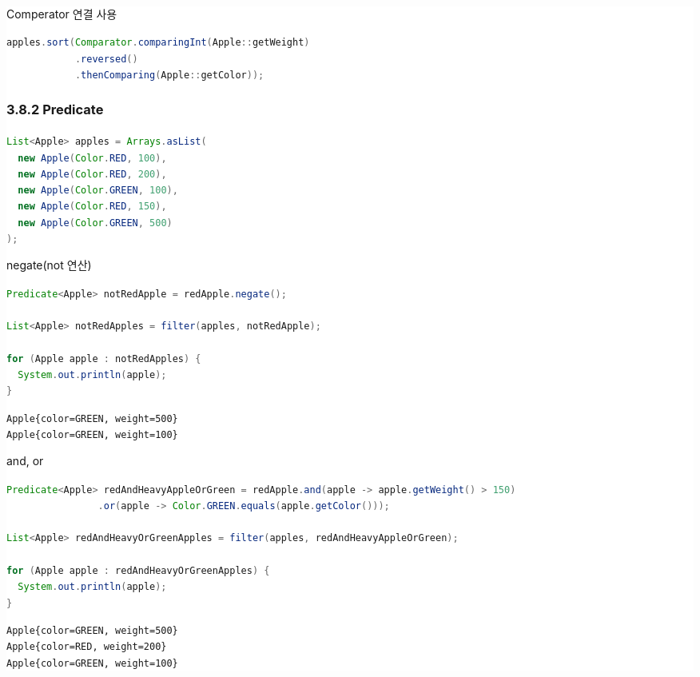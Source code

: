Comperator 연결 사용

```java
apples.sort(Comparator.comparingInt(Apple::getWeight)
			.reversed()
			.thenComparing(Apple::getColor));
```

### 3.8.2 Predicate

```java
List<Apple> apples = Arrays.asList(
  new Apple(Color.RED, 100),
  new Apple(Color.RED, 200),
  new Apple(Color.GREEN, 100),
  new Apple(Color.RED, 150),
  new Apple(Color.GREEN, 500)
);
```



negate(not 연산)

```java
Predicate<Apple> notRedApple = redApple.negate();

List<Apple> notRedApples = filter(apples, notRedApple);

for (Apple apple : notRedApples) {
  System.out.println(apple);
}
```

```
Apple{color=GREEN, weight=500}
Apple{color=GREEN, weight=100}
```

and, or

```java
Predicate<Apple> redAndHeavyAppleOrGreen = redApple.and(apple -> apple.getWeight() > 150)
				.or(apple -> Color.GREEN.equals(apple.getColor()));

List<Apple> redAndHeavyOrGreenApples = filter(apples, redAndHeavyAppleOrGreen);

for (Apple apple : redAndHeavyOrGreenApples) {
  System.out.println(apple);
}
```

```
Apple{color=GREEN, weight=500}
Apple{color=RED, weight=200}
Apple{color=GREEN, weight=100}
```
